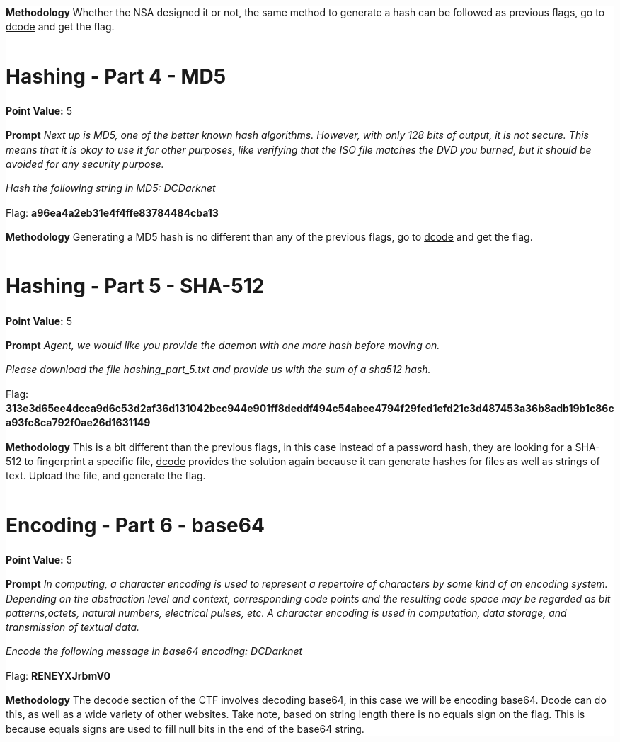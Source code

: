 **Methodology**
Whether the NSA designed it or not, the same method to generate a hash can be followed as previous flags, go to [dcode](https://www.dcode.fr/sha1-hash) and get the flag.

# Hashing - Part 4 - MD5
**Point Value:** 5

**Prompt**
_Next up is MD5, one of the better known hash algorithms. However, with only 128 bits of output, it is not secure. This means that it is okay to use it for other purposes, like verifying that the ISO file matches the DVD you burned, but it should be avoided for any security purpose._

_Hash the following string in MD5: DCDarknet_

Flag: **a96ea4a2eb31e4f4ffe83784484cba13**

**Methodology**
Generating a MD5 hash is no different than any of the previous flags, go to [dcode](https://www.dcode.fr/md5-hash) and get the flag.

# Hashing - Part 5 - SHA-512
**Point Value:** 5

**Prompt**
_Agent, we would like you provide the daemon with one more hash before moving on._

_Please download the file hashing_part_5.txt and provide us with the sum of a sha512 hash._

Flag: **313e3d65ee4dcca9d6c53d2af36d131042bcc944e901ff8deddf494c54abee4794f29fed1efd21c3d487453a36b8adb19b1c86ca93fc8ca792f0ae26d1631149**

**Methodology**
This is a bit different than the previous flags, in this case instead of a password hash, they are looking for a SHA-512 to fingerprint a specific file, [dcode](https://www.dcode.fr/sha512-hash) provides the solution again because it can generate hashes for files as well as strings of text. Upload the file, and generate the flag.

# Encoding - Part 6 - base64
**Point Value:** 5

**Prompt**
_In computing, a character encoding is used to represent a repertoire of characters by some kind of an encoding system. Depending on the abstraction level and context, corresponding code points and the resulting code space may be regarded as bit patterns,octets, natural numbers, electrical pulses, etc. A character encoding is used in computation, data storage, and transmission of textual data._

_Encode the following message in base64 encoding: DCDarknet_

Flag: **RENEYXJrbmV0**

**Methodology**
The decode section of the CTF involves decoding base64, in this case we will be encoding base64. Dcode can do this, as well as a wide variety of other websites. Take note, based on string length there is no equals sign on the flag. This is because equals signs are used to fill null bits in the end of the base64 string.
